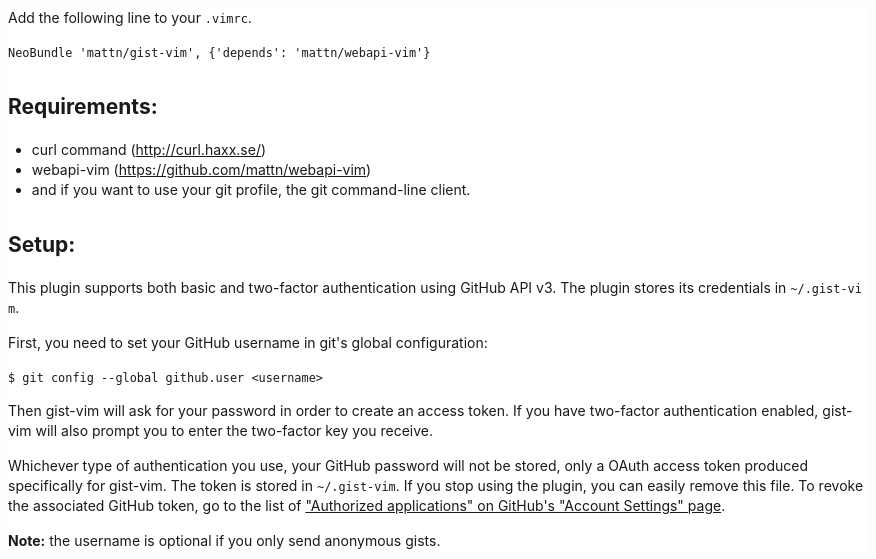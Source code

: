 Add the following line to your `.vimrc`.

    NeoBundle 'mattn/gist-vim', {'depends': 'mattn/webapi-vim'}

## Requirements:

- curl command (http://curl.haxx.se/)
- webapi-vim (https://github.com/mattn/webapi-vim)
- and if you want to use your git profile, the git command-line client.

## Setup:

This plugin supports both basic and two-factor authentication using GitHub
API v3. The plugin stores its credentials in `~/.gist-vim`.

First, you need to set your GitHub username in git's global configuration:

    $ git config --global github.user <username>

Then gist-vim will ask for your password in order to create an access
token. If you have two-factor authentication enabled, gist-vim will also
prompt you to enter the two-factor key you receive.

Whichever type of authentication you use, your GitHub password will not be
stored, only a OAuth access token produced specifically for gist-vim. The
token is stored in `~/.gist-vim`. If you stop using the plugin, you can
easily remove this file. To revoke the associated  GitHub token, go to the
list of ["Authorized applications" on GitHub's "Account Settings"
page][uas].

[uas]: https://github.com/settings/applications

**Note:** the username is optional if you only send anonymous gists.
